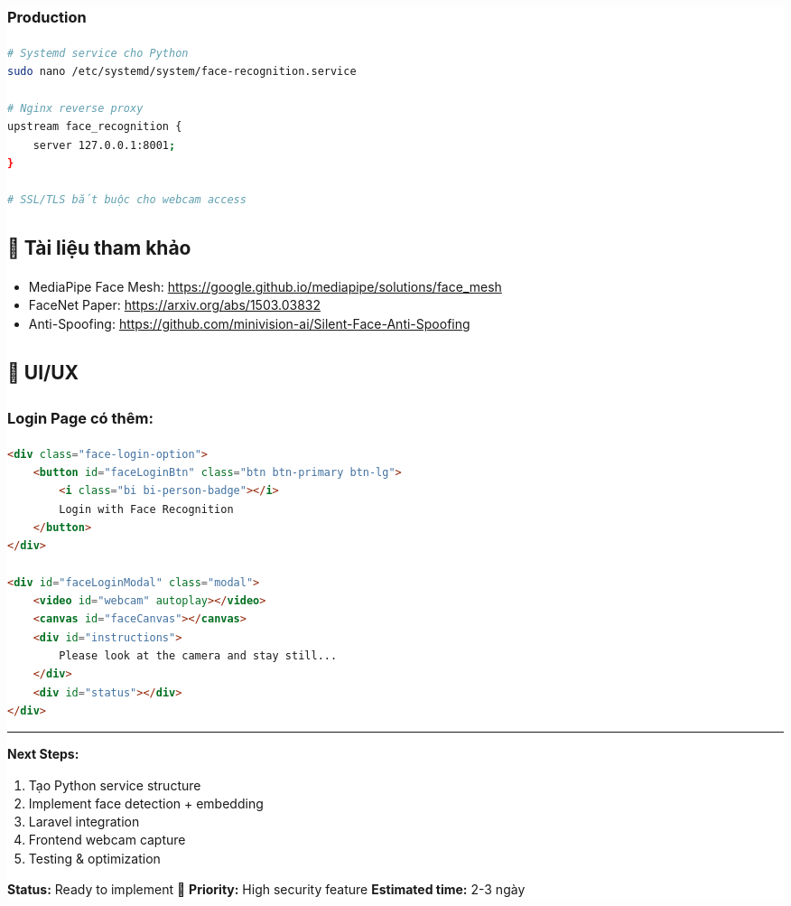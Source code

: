 ### Production
```bash
# Systemd service cho Python
sudo nano /etc/systemd/system/face-recognition.service

# Nginx reverse proxy
upstream face_recognition {
    server 127.0.0.1:8001;
}

# SSL/TLS bắt buộc cho webcam access
```

## 📖 Tài liệu tham khảo

- MediaPipe Face Mesh: https://google.github.io/mediapipe/solutions/face_mesh
- FaceNet Paper: https://arxiv.org/abs/1503.03832
- Anti-Spoofing: https://github.com/minivision-ai/Silent-Face-Anti-Spoofing

## 🎨 UI/UX

### Login Page có thêm:
```html
<div class="face-login-option">
    <button id="faceLoginBtn" class="btn btn-primary btn-lg">
        <i class="bi bi-person-badge"></i>
        Login with Face Recognition
    </button>
</div>

<div id="faceLoginModal" class="modal">
    <video id="webcam" autoplay></video>
    <canvas id="faceCanvas"></canvas>
    <div id="instructions">
        Please look at the camera and stay still...
    </div>
    <div id="status"></div>
</div>
```

---

**Next Steps:**
1. Tạo Python service structure
2. Implement face detection + embedding
3. Laravel integration
4. Frontend webcam capture
5. Testing & optimization

**Status:** Ready to implement 🚀
**Priority:** High security feature
**Estimated time:** 2-3 ngày
